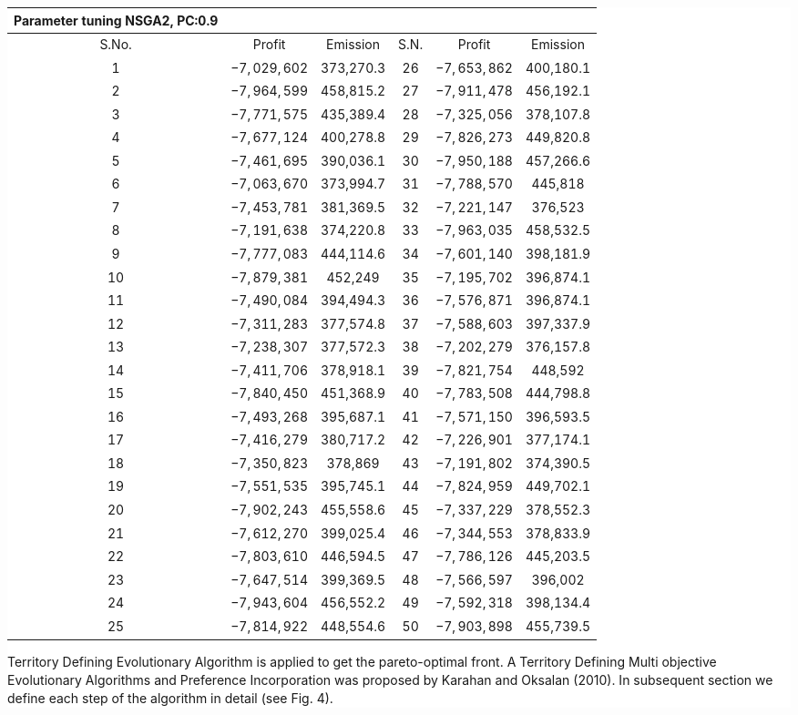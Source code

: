 | Parameter tuning NSGA2, PC:0.9 |  |  |  |  |  |
| :--: | :--: | :--: | :--: | :--: | :--: |
| S.No. | Profit | Emission | S.N. | Profit | Emission |
| 1 | $-7,029,602$ | 373,270.3 | 26 | $-7,653,862$ | 400,180.1 |
| 2 | $-7,964,599$ | 458,815.2 | 27 | $-7,911,478$ | 456,192.1 |
| 3 | $-7,771,575$ | 435,389.4 | 28 | $-7,325,056$ | 378,107.8 |
| 4 | $-7,677,124$ | 400,278.8 | 29 | $-7,826,273$ | 449,820.8 |
| 5 | $-7,461,695$ | 390,036.1 | 30 | $-7,950,188$ | 457,266.6 |
| 6 | $-7,063,670$ | 373,994.7 | 31 | $-7,788,570$ | 445,818 |
| 7 | $-7,453,781$ | 381,369.5 | 32 | $-7,221,147$ | 376,523 |
| 8 | $-7,191,638$ | 374,220.8 | 33 | $-7,963,035$ | 458,532.5 |
| 9 | $-7,777,083$ | 444,114.6 | 34 | $-7,601,140$ | 398,181.9 |
| 10 | $-7,879,381$ | 452,249 | 35 | $-7,195,702$ | 396,874.1 |
| 11 | $-7,490,084$ | 394,494.3 | 36 | $-7,576,871$ | 396,874.1 |
| 12 | $-7,311,283$ | 377,574.8 | 37 | $-7,588,603$ | 397,337.9 |
| 13 | $-7,238,307$ | 377,572.3 | 38 | $-7,202,279$ | 376,157.8 |
| 14 | $-7,411,706$ | 378,918.1 | 39 | $-7,821,754$ | 448,592 |
| 15 | $-7,840,450$ | 451,368.9 | 40 | $-7,783,508$ | 444,798.8 |
| 16 | $-7,493,268$ | 395,687.1 | 41 | $-7,571,150$ | 396,593.5 |
| 17 | $-7,416,279$ | 380,717.2 | 42 | $-7,226,901$ | 377,174.1 |
| 18 | $-7,350,823$ | 378,869 | 43 | $-7,191,802$ | 374,390.5 |
| 19 | $-7,551,535$ | 395,745.1 | 44 | $-7,824,959$ | 449,702.1 |
| 20 | $-7,902,243$ | 455,558.6 | 45 | $-7,337,229$ | 378,552.3 |
| 21 | $-7,612,270$ | 399,025.4 | 46 | $-7,344,553$ | 378,833.9 |
| 22 | $-7,803,610$ | 446,594.5 | 47 | $-7,786,126$ | 445,203.5 |
| 23 | $-7,647,514$ | 399,369.5 | 48 | $-7,566,597$ | 396,002 |
| 24 | $-7,943,604$ | 456,552.2 | 49 | $-7,592,318$ | 398,134.4 |
| 25 | $-7,814,922$ | 448,554.6 | 50 | $-7,903,898$ | 455,739.5 |

Territory Defining Evolutionary Algorithm is applied to get the pareto-optimal front. A Territory Defining Multi objective Evolutionary Algorithms and Preference Incorporation was proposed by Karahan and Oksalan (2010). In subsequent section we define each step of the algorithm in detail (see Fig. 4).
